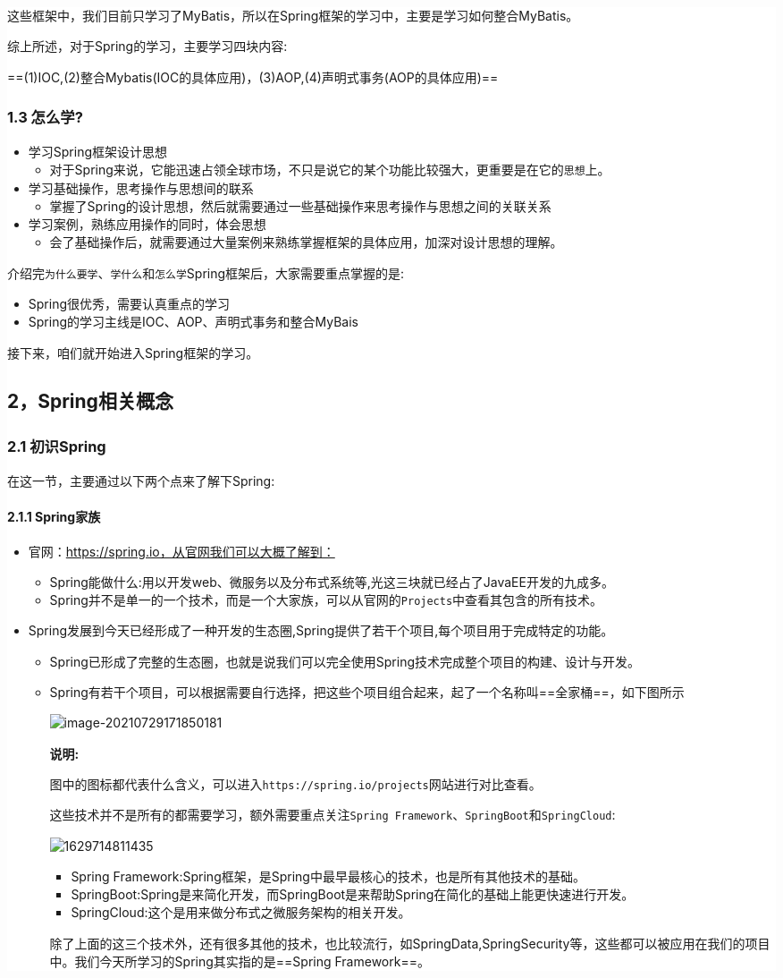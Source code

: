   这些框架中，我们目前只学习了MyBatis，所以在Spring框架的学习中，主要是学习如何整合MyBatis。

  综上所述，对于Spring的学习，主要学习四块内容:

  ==(1)IOC,(2)整合Mybatis(IOC的具体应用)，(3)AOP,(4)声明式事务(AOP的具体应用)==

### 1.3 怎么学?

* 学习Spring框架设计思想
  * 对于Spring来说，它能迅速占领全球市场，不只是说它的某个功能比较强大，更重要是在它的`思想`上。
* 学习基础操作，思考操作与思想间的联系
  * 掌握了Spring的设计思想，然后就需要通过一些基础操作来思考操作与思想之间的关联关系
* 学习案例，熟练应用操作的同时，体会思想
  * 会了基础操作后，就需要通过大量案例来熟练掌握框架的具体应用，加深对设计思想的理解。

介绍完`为什么要学`、`学什么`和`怎么学`Spring框架后，大家需要重点掌握的是:

* Spring很优秀，需要认真重点的学习
* Spring的学习主线是IOC、AOP、声明式事务和整合MyBais

接下来，咱们就开始进入Spring框架的学习。

## 2，Spring相关概念

### 2.1 初识Spring

在这一节，主要通过以下两个点来了解下Spring:

#### 2.1.1 Spring家族

* 官网：https://spring.io，从官网我们可以大概了解到：

  * Spring能做什么:用以开发web、微服务以及分布式系统等,光这三块就已经占了JavaEE开发的九成多。
  * Spring并不是单一的一个技术，而是一个大家族，可以从官网的`Projects`中查看其包含的所有技术。

* Spring发展到今天已经形成了一种开发的生态圈,Spring提供了若干个项目,每个项目用于完成特定的功能。

  * Spring已形成了完整的生态圈，也就是说我们可以完全使用Spring技术完成整个项目的构建、设计与开发。

  * Spring有若干个项目，可以根据需要自行选择，把这些个项目组合起来，起了一个名称叫==全家桶==，如下图所示

    ![image-20210729171850181](笔记图片资源包/image-20210729171850181.png)

    **说明:**

    图中的图标都代表什么含义，可以进入`https://spring.io/projects`网站进行对比查看。

    这些技术并不是所有的都需要学习，额外需要重点关注`Spring Framework`、`SpringBoot`和`SpringCloud`:

    ![1629714811435](笔记图片资源包/1629714811435.png)

    * Spring Framework:Spring框架，是Spring中最早最核心的技术，也是所有其他技术的基础。
    * SpringBoot:Spring是来简化开发，而SpringBoot是来帮助Spring在简化的基础上能更快速进行开发。
    * SpringCloud:这个是用来做分布式之微服务架构的相关开发。

    除了上面的这三个技术外，还有很多其他的技术，也比较流行，如SpringData,SpringSecurity等，这些都可以被应用在我们的项目中。我们今天所学习的Spring其实指的是==Spring Framework==。
